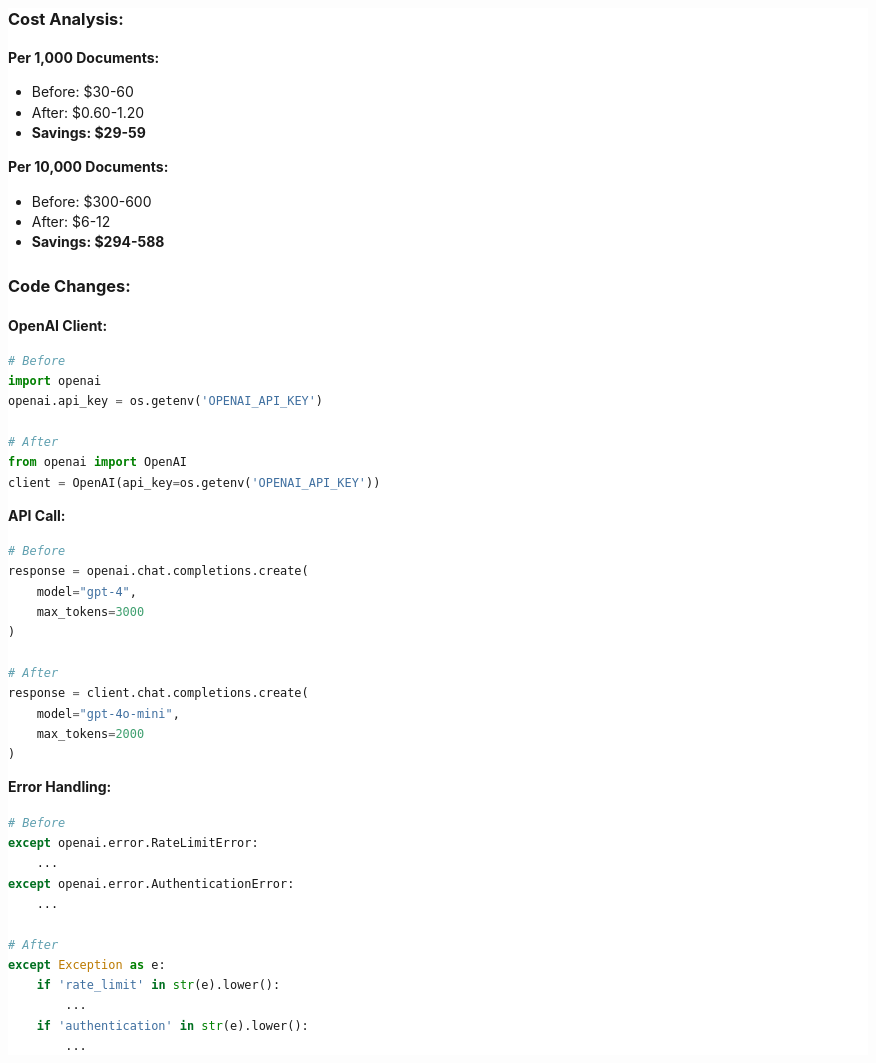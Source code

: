 ### Cost Analysis:

**Per 1,000 Documents:**
- Before: $30-60
- After: $0.60-1.20
- **Savings: $29-59**

**Per 10,000 Documents:**
- Before: $300-600
- After: $6-12
- **Savings: $294-588**

### Code Changes:

**OpenAI Client:**
```python
# Before
import openai
openai.api_key = os.getenv('OPENAI_API_KEY')

# After
from openai import OpenAI
client = OpenAI(api_key=os.getenv('OPENAI_API_KEY'))
```

**API Call:**
```python
# Before
response = openai.chat.completions.create(
    model="gpt-4",
    max_tokens=3000
)

# After
response = client.chat.completions.create(
    model="gpt-4o-mini",
    max_tokens=2000
)
```

**Error Handling:**
```python
# Before
except openai.error.RateLimitError:
    ...
except openai.error.AuthenticationError:
    ...

# After
except Exception as e:
    if 'rate_limit' in str(e).lower():
        ...
    if 'authentication' in str(e).lower():
        ...
```
